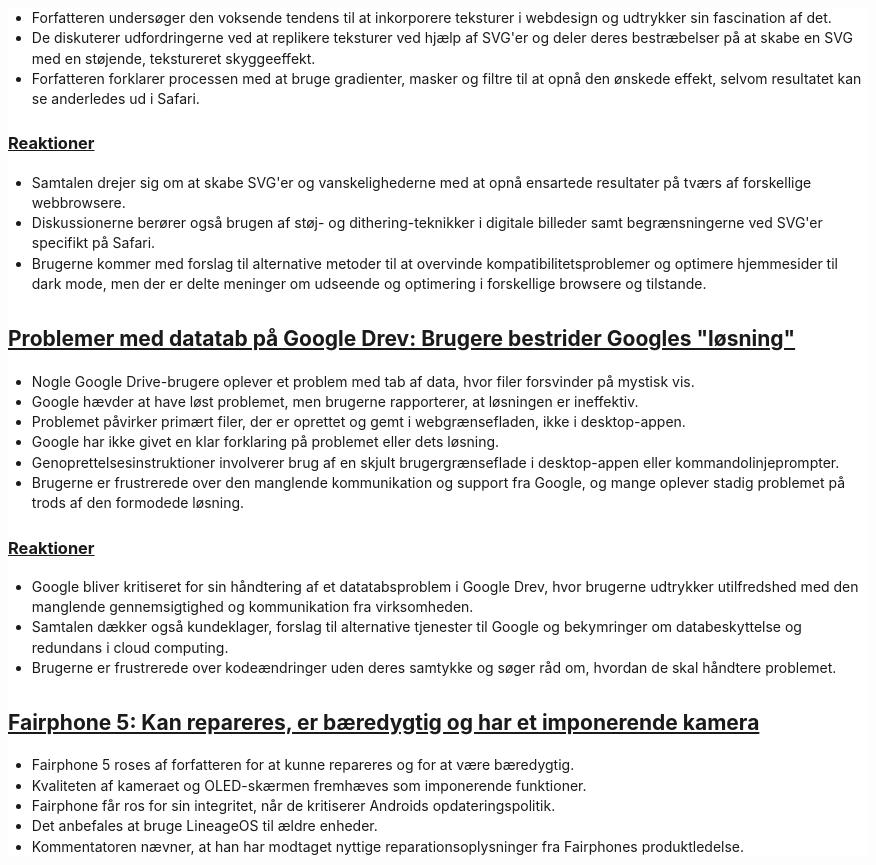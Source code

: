 - Forfatteren undersøger den voksende tendens til at inkorporere teksturer i webdesign og udtrykker sin fascination af det.
- De diskuterer udfordringerne ved at replikere teksturer ved hjælp af SVG'er og deler deres bestræbelser på at skabe en SVG med en støjende, tekstureret skyggeeffekt.
- Forfatteren forklarer processen med at bruge gradienter, masker og filtre til at opnå den ønskede effekt, selvom resultatet kan se anderledes ud i Safari.

### [Reaktioner](https://news.ycombinator.com/item?id=38559607)

- Samtalen drejer sig om at skabe SVG'er og vanskelighederne med at opnå ensartede resultater på tværs af forskellige webbrowsere.
- Diskussionerne berører også brugen af støj- og dithering-teknikker i digitale billeder samt begrænsningerne ved SVG'er specifikt på Safari.
- Brugerne kommer med forslag til alternative metoder til at overvinde kompatibilitetsproblemer og optimere hjemmesider til dark mode, men der er delte meninger om udseende og optimering i forskellige browsere og tilstande.

## [Problemer med datatab på Google Drev: Brugere bestrider Googles "løsning"](https://arstechnica.com/gadgets/2023/12/google-calls-drive-data-loss-fixed-locks-forum-threads-saying-otherwise/)

- Nogle Google Drive-brugere oplever et problem med tab af data, hvor filer forsvinder på mystisk vis.
- Google hævder at have løst problemet, men brugerne rapporterer, at løsningen er ineffektiv.
- Problemet påvirker primært filer, der er oprettet og gemt i webgrænsefladen, ikke i desktop-appen.
- Google har ikke givet en klar forklaring på problemet eller dets løsning.
- Genoprettelsesinstruktioner involverer brug af en skjult brugergrænseflade i desktop-appen eller kommandolinjeprompter.
- Brugerne er frustrerede over den manglende kommunikation og support fra Google, og mange oplever stadig problemet på trods af den formodede løsning.

### [Reaktioner](https://news.ycombinator.com/item?id=38562726)

- Google bliver kritiseret for sin håndtering af et datatabsproblem i Google Drev, hvor brugerne udtrykker utilfredshed med den manglende gennemsigtighed og kommunikation fra virksomheden.
- Samtalen dækker også kundeklager, forslag til alternative tjenester til Google og bekymringer om databeskyttelse og redundans i cloud computing.
- Brugerne er frustrerede over kodeændringer uden deres samtykke og søger råd om, hvordan de skal håndtere problemet.

## [Fairphone 5: Kan repareres, er bæredygtig og har et imponerende kamera](https://www.ifixit.com/News/87664/fairphone-5-keeping-it-10-10)

- Fairphone 5 roses af forfatteren for at kunne repareres og for at være bæredygtig.
- Kvaliteten af kameraet og OLED-skærmen fremhæves som imponerende funktioner.
- Fairphone får ros for sin integritet, når de kritiserer Androids opdateringspolitik.
- Det anbefales at bruge LineageOS til ældre enheder.
- Kommentatoren nævner, at han har modtaget nyttige reparationsoplysninger fra Fairphones produktledelse.
